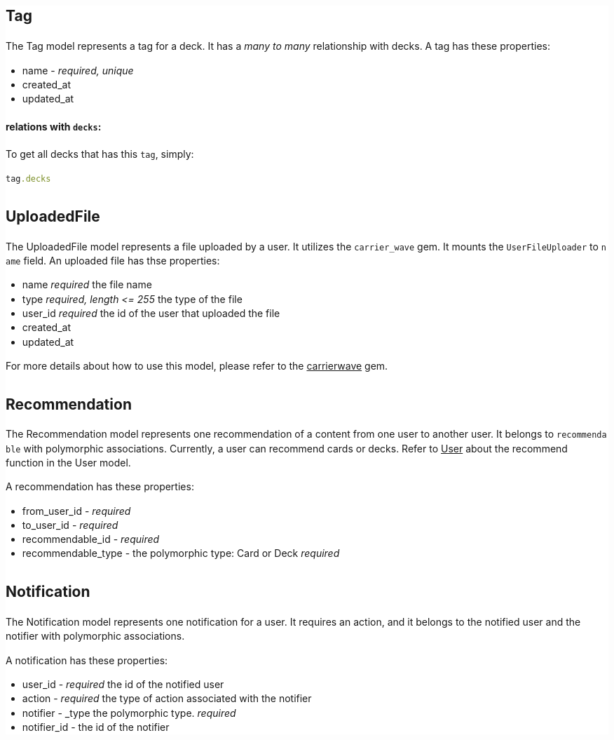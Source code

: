 ## Tag

The Tag model represents a tag for a deck. It has a _many to many_
relationship with decks. A tag has these properties:

* name - _required, unique_
* created_at
* updated_at

#### relations with `decks`:

To get all decks that has this `tag`, simply:
```ruby
tag.decks
```

## UploadedFile

The UploadedFile model represents a file uploaded by a user. It utilizes
the `carrier_wave` gem. It mounts the `UserFileUploader` to `name` field. An uploaded
file has thse properties:

* name  _required_ the file name
* type  _required, length <= 255_ the type of the file
* user_id _required_ the id of the user that uploaded the file
* created_at
* updated_at

For more details about how to use this model, please refer to the [carrierwave](https://github.com/carrierwaveuploader/carrierwave) gem.

## Recommendation

The Recommendation model represents one recommendation of a content from
one user to another user. It belongs to `recommendable` with polymorphic
associations. Currently, a user can recommend cards or decks. Refer
to [User](#user) about the recommend function in the User model.

A recommendation has these properties:

* from_user_id - _required_
* to_user_id - _required_
* recommendable_id - _required_
* recommendable_type - the polymorphic type: Card or Deck _required_

## Notification

The Notification model represents one notification for a user. It requires
an action, and it belongs to the notified user and the notifier with polymorphic
associations.

A notification has these properties:

* user_id - _required_ the id of the notified user
* action - _required_ the type of action associated with the notifier
* notifier - _type the polymorphic type. _required_
* notifier_id - the id of the notifier
